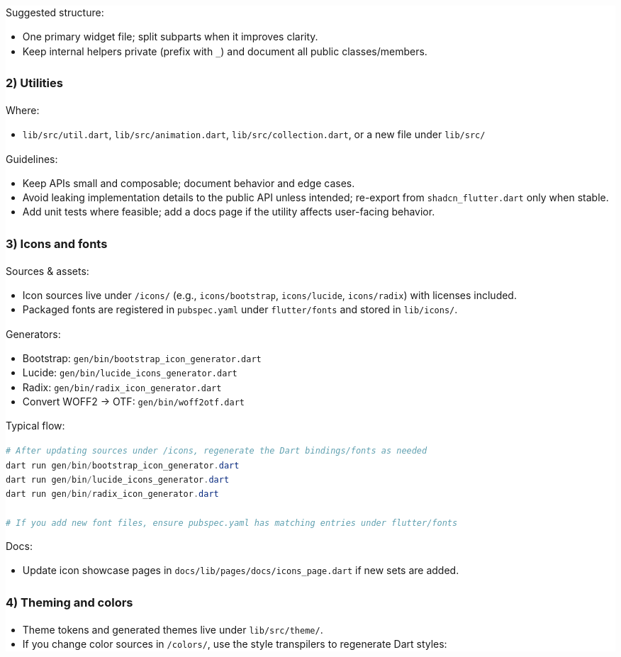 Suggested structure:

- One primary widget file; split subparts when it improves clarity.
- Keep internal helpers private (prefix with `_`) and document all public
  classes/members.

### 2) Utilities

Where:

- `lib/src/util.dart`, `lib/src/animation.dart`, `lib/src/collection.dart`, or a
  new file under `lib/src/`

Guidelines:

- Keep APIs small and composable; document behavior and edge cases.
- Avoid leaking implementation details to the public API unless intended;
  re-export from `shadcn_flutter.dart` only when stable.
- Add unit tests where feasible; add a docs page if the utility affects
  user-facing behavior.

### 3) Icons and fonts

Sources & assets:

- Icon sources live under `/icons/` (e.g., `icons/bootstrap`, `icons/lucide`,
  `icons/radix`) with licenses included.
- Packaged fonts are registered in `pubspec.yaml` under `flutter/fonts` and
  stored in `lib/icons/`.

Generators:

- Bootstrap: `gen/bin/bootstrap_icon_generator.dart`
- Lucide: `gen/bin/lucide_icons_generator.dart`
- Radix: `gen/bin/radix_icon_generator.dart`
- Convert WOFF2 → OTF: `gen/bin/woff2otf.dart`

Typical flow:

```powershell
# After updating sources under /icons, regenerate the Dart bindings/fonts as needed
dart run gen/bin/bootstrap_icon_generator.dart
dart run gen/bin/lucide_icons_generator.dart
dart run gen/bin/radix_icon_generator.dart

# If you add new font files, ensure pubspec.yaml has matching entries under flutter/fonts
```

Docs:

- Update icon showcase pages in `docs/lib/pages/docs/icons_page.dart` if new
  sets are added.

### 4) Theming and colors

- Theme tokens and generated themes live under `lib/src/theme/`.
- If you change color sources in `/colors/`, use the style transpilers to
  regenerate Dart styles:
